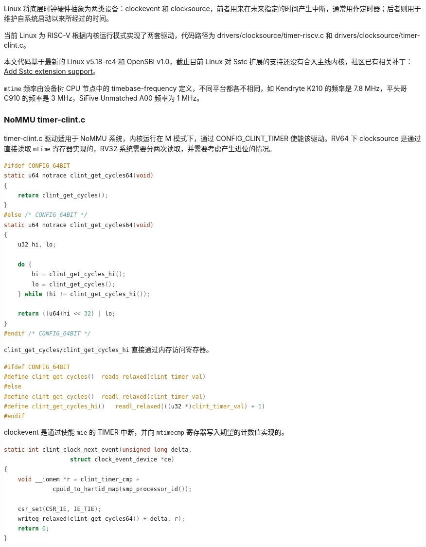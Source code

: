 Linux 将底层时钟硬件抽象为两类设备：clockevent 和 clocksource，前者用来在未来指定的时间产生中断，通常用作定时器；后者则用于维护自系统启动以来所经过的时间。

当前 Linux 为 RISC-V 根据内核运行模式实现了两套驱动，代码路径为 drivers/clocksource/timer-riscv.c 和 drivers/clocksource/timer-clint.c。

本文代码基于最新的 Linux v5.18-rc4 和 OpenSBI v1.0，截止目前 Linux 对 Sstc 扩展的支持还没有合入主线内核，社区已有相关补丁：[Add Sstc extension support](https://lkml.org/lkml/2022/3/4/1175)。

`mtime` 频率由设备树 CPU 节点中的 timebase-frequency 定义，不同平台都各不相同，如 Kendryte K210 的频率是 7.8 MHz，平头哥 C910 的频率是 3 MHz，SiFive Unmatched A00 频率为 1 MHz。

### NoMMU timer-clint.c

timer-clint.c 驱动适用于 NoMMU 系统，内核运行在 M 模式下，通过 CONFIG_CLINT_TIMER 使能该驱动。RV64 下 clocksource 是通过直接读取 `mtime` 寄存器实现的，RV32 系统需要分两次读取，并需要考虑产生进位的情况。

```c
#ifdef CONFIG_64BIT
static u64 notrace clint_get_cycles64(void)
{
    return clint_get_cycles();
}
#else /* CONFIG_64BIT */
static u64 notrace clint_get_cycles64(void)
{
    u32 hi, lo;

    do {
        hi = clint_get_cycles_hi();
        lo = clint_get_cycles();
    } while (hi != clint_get_cycles_hi());

    return ((u64)hi << 32) | lo;
}
#endif /* CONFIG_64BIT */
```

`clint_get_cycles/clint_get_cycles_hi` 直接通过内存访问寄存器。

```c
#ifdef CONFIG_64BIT
#define clint_get_cycles()  readq_relaxed(clint_timer_val)
#else
#define clint_get_cycles()  readl_relaxed(clint_timer_val)
#define clint_get_cycles_hi()   readl_relaxed(((u32 *)clint_timer_val) + 1)
#endif

```

clockevent 是通过使能 `mie` 的 TIMER 中断，并向 `mtimecmp` 寄存器写入期望的计数值实现的。

```c
static int clint_clock_next_event(unsigned long delta,
                   struct clock_event_device *ce)
{
    void __iomem *r = clint_timer_cmp +
              cpuid_to_hartid_map(smp_processor_id());

    csr_set(CSR_IE, IE_TIE);
    writeq_relaxed(clint_get_cycles64() + delta, r);
    return 0;
}
```
